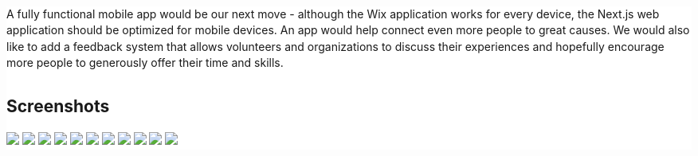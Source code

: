 A fully functional mobile app would be our next move - although the Wix application works for every device, the Next.js web application should be optimized for mobile devices. An app would help connect even more people to great causes. We would also like to add a feedback system that allows volunteers and organizations to discuss their experiences and hopefully encourage more people to generously offer their time and skills.

## Screenshots

<img src="./screenshot/1_Homepage.png" width="400">
<img src="./screenshot/2_About.png" width="400">
<img src="./screenshot/3_FAQs.png" width="400">
<img src="./screenshot/4_Login.png" width="400">
<img src="./screenshot/5_Welcome.png" width="400">
<img src="./screenshot/6_Volunteer_Profile.png" width="400">
<img src="./screenshot/7_All_Projects.png" width="400">
<img src="./screenshot/8_Project_Page.png" width="400">
<img src="./screenshot/9_All_Organizations.png" width="400">
<img src="./screenshot/10_Organization_Profile.png" width="400">
<img src="./screenshot/11_Add_Project.png" width="400">
